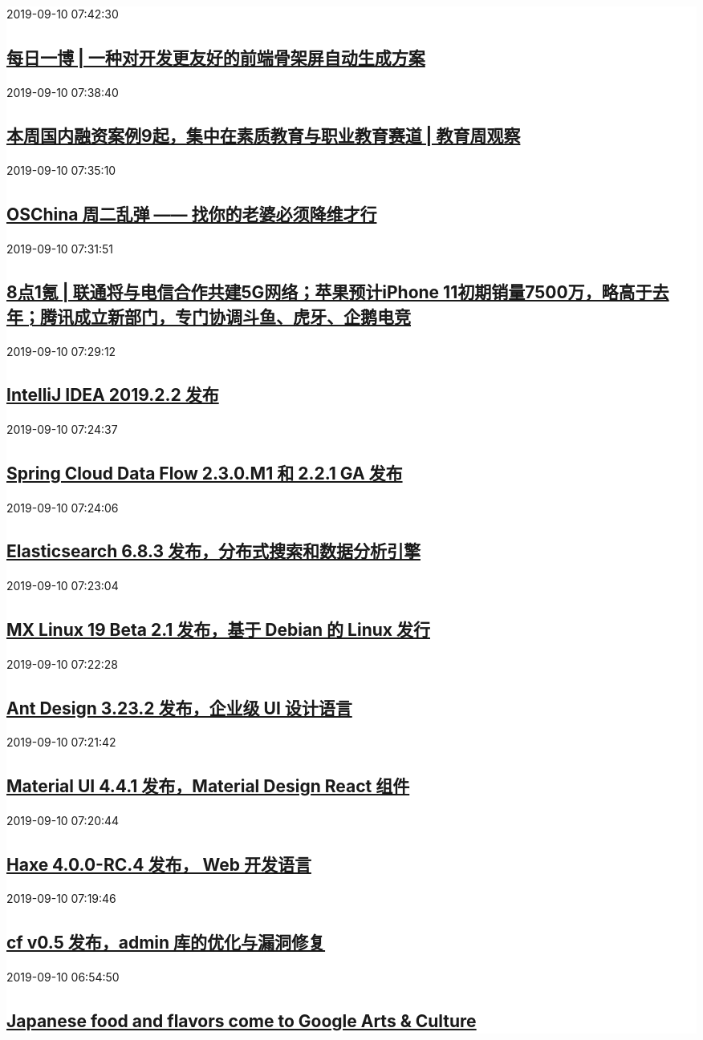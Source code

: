 2019-09-10 07:42:30 
## <a href="https://my.oschina.net/u/4084220/blog/3102803" target="_blank">每日一博 | 一种对开发更友好的前端骨架屏自动生成方案</a>
2019-09-10 07:38:40 
## <a href="http://36kr.com/p/5244337.html?ktm_source=feed" target="_blank">本周国内融资案例9起，集中在素质教育与职业教育赛道 | 教育周观察</a>
2019-09-10 07:35:10 
## <a href="https://my.oschina.net/xxiaobian/blog/3104205" target="_blank">OSChina 周二乱弹 —— 找你的老婆必须降维才行</a>
2019-09-10 07:31:51 
## <a href="http://36kr.com/p/5244837.html?ktm_source=feed" target="_blank">8点1氪 | 联通将与电信合作共建5G网络；苹果预计iPhone 11初期销量7500万，略高于去年；腾讯成立新部门，专门协调斗鱼、虎牙、企鹅电竞</a>
2019-09-10 07:29:12 
## <a href="https://www.oschina.net/news/109738/intellij-idea-2019-2-2-released" target="_blank">IntelliJ IDEA 2019.2.2 发布</a>
2019-09-10 07:24:37 
## <a href="https://www.oschina.net/news/109737/spring-cloud-data-flow-2-3-0-m1-and-2-2-1-ga-released" target="_blank">Spring Cloud Data Flow 2.3.0.M1 和 2.2.1 GA 发布</a>
2019-09-10 07:24:06 
## <a href="https://www.oschina.net/news/109736/elasticsearch-6-8-3-released" target="_blank">Elasticsearch 6.8.3 发布，分布式搜索和数据分析引擎</a>
2019-09-10 07:23:04 
## <a href="https://www.oschina.net/news/109735/mx-linux-19-beta-2-1-released" target="_blank">MX Linux 19 Beta 2.1 发布，基于 Debian 的 Linux 发行</a>
2019-09-10 07:22:28 
## <a href="https://www.oschina.net/news/109734/ant-3-23-2-released" target="_blank">Ant Design 3.23.2 发布，企业级 UI 设计语言</a>
2019-09-10 07:21:42 
## <a href="https://www.oschina.net/news/109733/material-ui-4-4-1-released" target="_blank">Material UI 4.4.1 发布，Material Design React 组件</a>
2019-09-10 07:20:44 
## <a href="https://www.oschina.net/news/109732/haxe-4-0-0-rc-4-released" target="_blank">Haxe 4.0.0-RC.4 发布， Web 开发语言</a>
2019-09-10 07:19:46 
## <a href="https://www.oschina.net/news/109731/cf-0-5-released" target="_blank">cf v0.5 发布，admin 库的优化与漏洞修复</a>
2019-09-10 06:54:50 
## <a href="https://www.blog.google/outreach-initiatives/arts-culture/japanese-food-and-flavors-come-google-arts-culture/" target="_blank">Japanese food and flavors come to Google Arts & Culture</a>